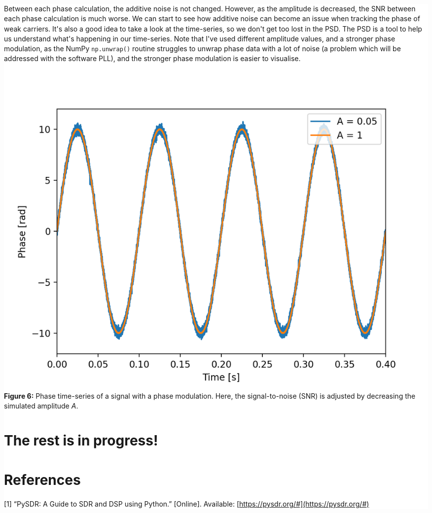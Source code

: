 
Between each phase calculation, the additive noise is not changed. However, as the amplitude is decreased, the SNR between each phase calculation is much worse. We can start to see how additive noise can become an issue when tracking the phase of weak carriers. It's also a good idea to take a look at the time-series, so we don't get too lost in the PSD. The PSD is a tool to help us understand what's happening in our time-series. Note that I've used different amplitude values, and a stronger phase modulation, as the NumPy `np.unwrap()` routine struggles to unwrap phase data with a lot of noise (a problem which will be addressed with the software PLL), and the stronger phase modulation is easier to visualise. 


![modulation](/assets/carrier_modulation.png)  
**Figure 6:** Phase time-series of a signal with a phase modulation. Here, the signal-to-noise (SNR) is adjusted by decreasing the simulated amplitude $A$.



# The rest is in progress!
# References
[1] “PySDR: A Guide to SDR and DSP using Python.”  [Online]. Available: [https://pysdr.org/#](https://pysdr.org/#)
